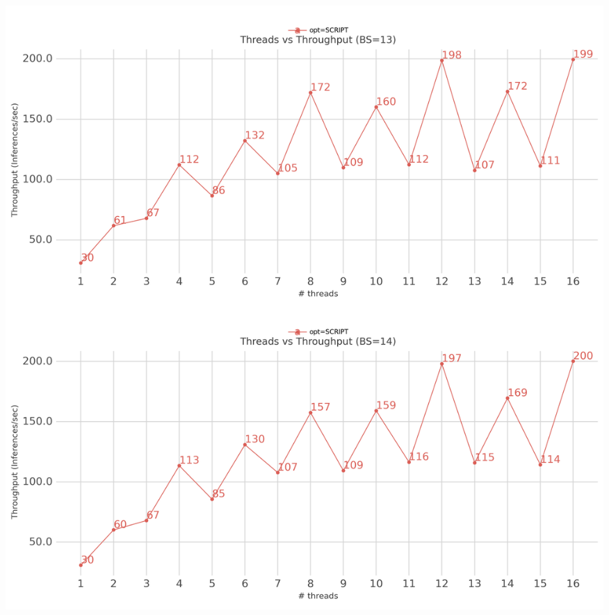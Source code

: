 <img src="./gpt2-throughput-13.png" alt="GPT2 Throughput BS=13" width="100%"/>
<img src="./gpt2-throughput-14.png" alt="GPT2 Throughput BS=14" width="100%"/>
